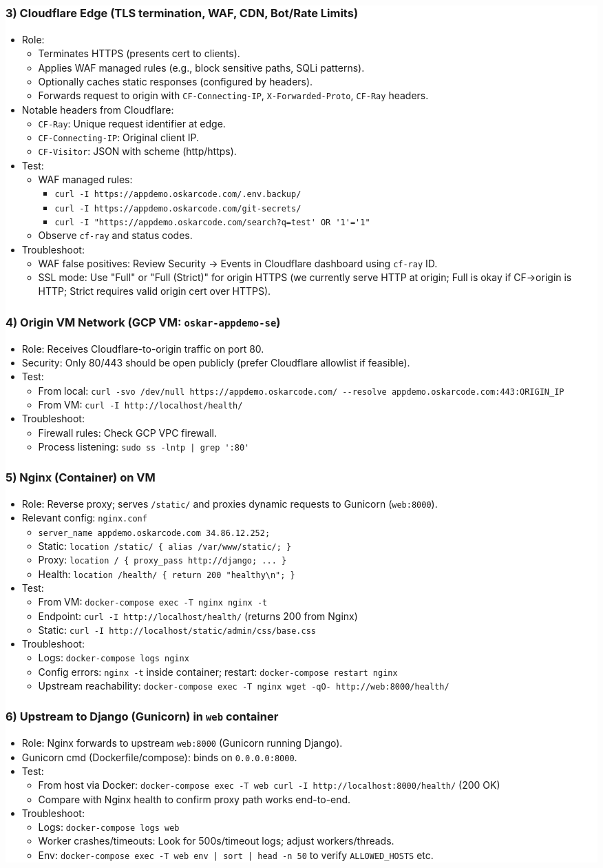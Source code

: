 ### 3) Cloudflare Edge (TLS termination, WAF, CDN, Bot/Rate Limits)
- Role:
  - Terminates HTTPS (presents cert to clients).
  - Applies WAF managed rules (e.g., block sensitive paths, SQLi patterns).
  - Optionally caches static responses (configured by headers).
  - Forwards request to origin with `CF-Connecting-IP`, `X-Forwarded-Proto`, `CF-Ray` headers.
- Notable headers from Cloudflare:
  - `CF-Ray`: Unique request identifier at edge.
  - `CF-Connecting-IP`: Original client IP.
  - `CF-Visitor`: JSON with scheme (http/https).
- Test:
  - WAF managed rules:
    - `curl -I https://appdemo.oskarcode.com/.env.backup/`
    - `curl -I https://appdemo.oskarcode.com/git-secrets/`
    - `curl -I "https://appdemo.oskarcode.com/search?q=test' OR '1'='1"`
  - Observe `cf-ray` and status codes.
- Troubleshoot:
  - WAF false positives: Review Security → Events in Cloudflare dashboard using `cf-ray` ID.
  - SSL mode: Use "Full" or "Full (Strict)" for origin HTTPS (we currently serve HTTP at origin; Full is okay if CF→origin is HTTP; Strict requires valid origin cert over HTTPS).

### 4) Origin VM Network (GCP VM: `oskar-appdemo-se`)
- Role: Receives Cloudflare-to-origin traffic on port 80.
- Security: Only 80/443 should be open publicly (prefer Cloudflare allowlist if feasible).
- Test:
  - From local: `curl -svo /dev/null https://appdemo.oskarcode.com/ --resolve appdemo.oskarcode.com:443:ORIGIN_IP`
  - From VM: `curl -I http://localhost/health/`
- Troubleshoot:
  - Firewall rules: Check GCP VPC firewall.
  - Process listening: `sudo ss -lntp | grep ':80'`

### 5) Nginx (Container) on VM
- Role: Reverse proxy; serves `/static/` and proxies dynamic requests to Gunicorn (`web:8000`).
- Relevant config: `nginx.conf`
  - `server_name appdemo.oskarcode.com 34.86.12.252;`
  - Static: `location /static/ { alias /var/www/static/; }`
  - Proxy: `location / { proxy_pass http://django; ... }`
  - Health: `location /health/ { return 200 "healthy\n"; }`
- Test:
  - From VM: `docker-compose exec -T nginx nginx -t`
  - Endpoint: `curl -I http://localhost/health/` (returns 200 from Nginx)
  - Static: `curl -I http://localhost/static/admin/css/base.css`
- Troubleshoot:
  - Logs: `docker-compose logs nginx`
  - Config errors: `nginx -t` inside container; restart: `docker-compose restart nginx`
  - Upstream reachability: `docker-compose exec -T nginx wget -qO- http://web:8000/health/`

### 6) Upstream to Django (Gunicorn) in `web` container
- Role: Nginx forwards to upstream `web:8000` (Gunicorn running Django).
- Gunicorn cmd (Dockerfile/compose): binds on `0.0.0.0:8000`.
- Test:
  - From host via Docker: `docker-compose exec -T web curl -I http://localhost:8000/health/` (200 OK)
  - Compare with Nginx health to confirm proxy path works end-to-end.
- Troubleshoot:
  - Logs: `docker-compose logs web`
  - Worker crashes/timeouts: Look for 500s/timeout logs; adjust workers/threads.
  - Env: `docker-compose exec -T web env | sort | head -n 50` to verify `ALLOWED_HOSTS` etc.
